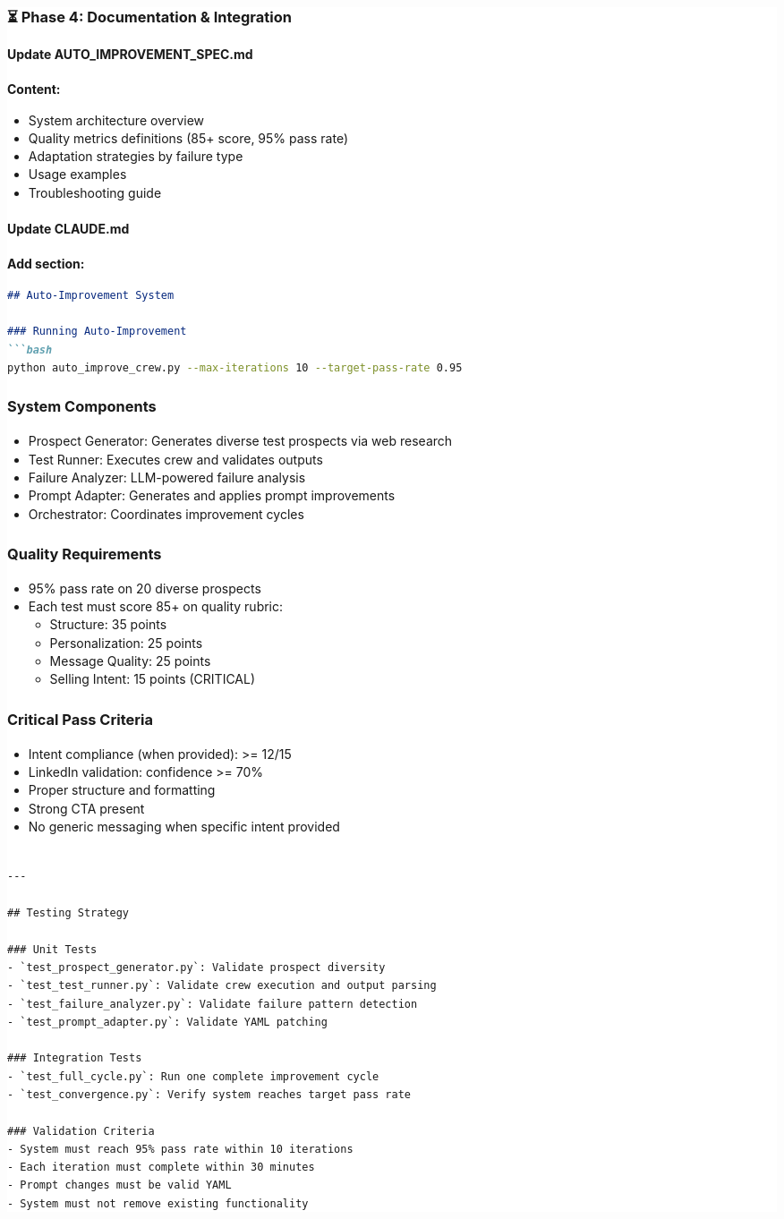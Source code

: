 
### ⏳ Phase 4: Documentation & Integration

#### Update AUTO_IMPROVEMENT_SPEC.md
**Content:**
- System architecture overview
- Quality metrics definitions (85+ score, 95% pass rate)
- Adaptation strategies by failure type
- Usage examples
- Troubleshooting guide

#### Update CLAUDE.md
**Add section:**
```markdown
## Auto-Improvement System

### Running Auto-Improvement
```bash
python auto_improve_crew.py --max-iterations 10 --target-pass-rate 0.95
```

### System Components
- Prospect Generator: Generates diverse test prospects via web research
- Test Runner: Executes crew and validates outputs
- Failure Analyzer: LLM-powered failure analysis
- Prompt Adapter: Generates and applies prompt improvements
- Orchestrator: Coordinates improvement cycles

### Quality Requirements
- 95% pass rate on 20 diverse prospects
- Each test must score 85+ on quality rubric:
  - Structure: 35 points
  - Personalization: 25 points
  - Message Quality: 25 points
  - Selling Intent: 15 points (CRITICAL)

### Critical Pass Criteria
- Intent compliance (when provided): >= 12/15
- LinkedIn validation: confidence >= 70%
- Proper structure and formatting
- Strong CTA present
- No generic messaging when specific intent provided
```

---

## Testing Strategy

### Unit Tests
- `test_prospect_generator.py`: Validate prospect diversity
- `test_test_runner.py`: Validate crew execution and output parsing
- `test_failure_analyzer.py`: Validate failure pattern detection
- `test_prompt_adapter.py`: Validate YAML patching

### Integration Tests
- `test_full_cycle.py`: Run one complete improvement cycle
- `test_convergence.py`: Verify system reaches target pass rate

### Validation Criteria
- System must reach 95% pass rate within 10 iterations
- Each iteration must complete within 30 minutes
- Prompt changes must be valid YAML
- System must not remove existing functionality
```